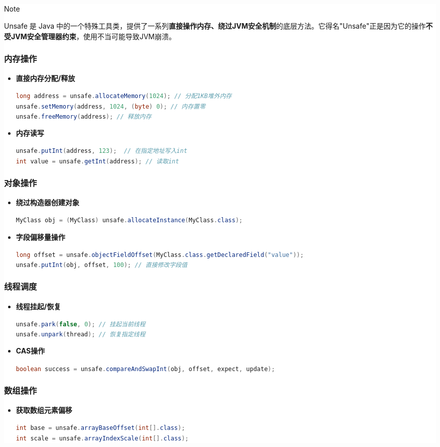 > [!Note]
>
> Unsafe 是 Java 中的一个特殊工具类，提供了一系列**直接操作内存、绕过JVM安全机制**的底层方法。它得名"Unsafe"正是因为它的操作**不受JVM安全管理器约束**，使用不当可能导致JVM崩溃。



### **内存操作**

- **直接内存分配/释放**

  ```java
  long address = unsafe.allocateMemory(1024); // 分配1KB堆外内存
  unsafe.setMemory(address, 1024, (byte) 0); // 内存置零
  unsafe.freeMemory(address); // 释放内存
  ```

- **内存读写**

  ```java
  unsafe.putInt(address, 123);  // 在指定地址写入int
  int value = unsafe.getInt(address); // 读取int
  ```

### **对象操作**

- **绕过构造器创建对象**

  ```java
  MyClass obj = (MyClass) unsafe.allocateInstance(MyClass.class);
  ```

- **字段偏移量操作**

  ```java
  long offset = unsafe.objectFieldOffset(MyClass.class.getDeclaredField("value"));
  unsafe.putInt(obj, offset, 100); // 直接修改字段值
  ```

### **线程调度**

- **线程挂起/恢复**

  ```java
  unsafe.park(false, 0); // 挂起当前线程
  unsafe.unpark(thread); // 恢复指定线程
  ```

- **CAS操作**

  ```java
  boolean success = unsafe.compareAndSwapInt(obj, offset, expect, update);
  ```

### **数组操作**

- **获取数组元素偏移**

  ```java
  int base = unsafe.arrayBaseOffset(int[].class);
  int scale = unsafe.arrayIndexScale(int[].class);
  ```
